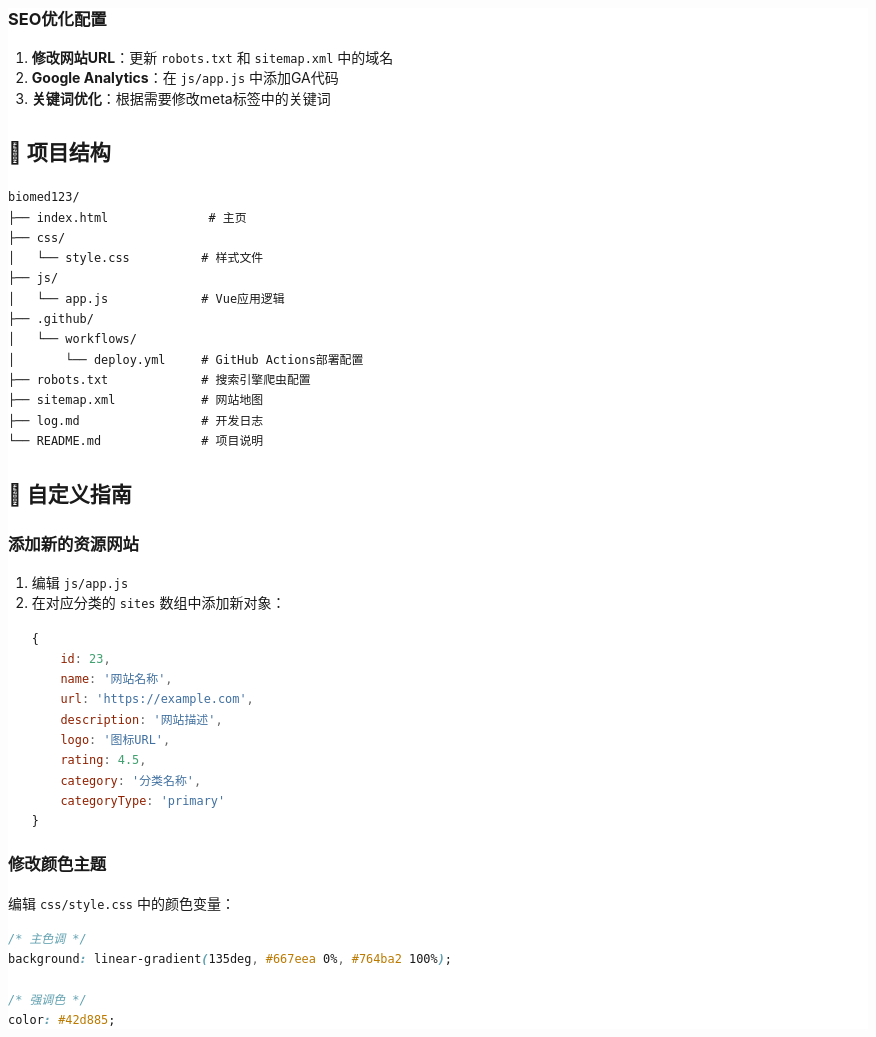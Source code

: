 ### SEO优化配置

1. **修改网站URL**：更新 `robots.txt` 和 `sitemap.xml` 中的域名
2. **Google Analytics**：在 `js/app.js` 中添加GA代码
3. **关键词优化**：根据需要修改meta标签中的关键词

## 📁 项目结构

```
biomed123/
├── index.html              # 主页
├── css/
│   └── style.css          # 样式文件
├── js/
│   └── app.js             # Vue应用逻辑
├── .github/
│   └── workflows/
│       └── deploy.yml     # GitHub Actions部署配置
├── robots.txt             # 搜索引擎爬虫配置
├── sitemap.xml            # 网站地图
├── log.md                 # 开发日志
└── README.md              # 项目说明
```

## 🎨 自定义指南

### 添加新的资源网站

1. 编辑 `js/app.js`
2. 在对应分类的 `sites` 数组中添加新对象：
   ```javascript
   {
       id: 23,
       name: '网站名称',
       url: 'https://example.com',
       description: '网站描述',
       logo: '图标URL',
       rating: 4.5,
       category: '分类名称',
       categoryType: 'primary'
   }
   ```

### 修改颜色主题

编辑 `css/style.css` 中的颜色变量：
```css
/* 主色调 */
background: linear-gradient(135deg, #667eea 0%, #764ba2 100%);

/* 强调色 */
color: #42d885;
```
